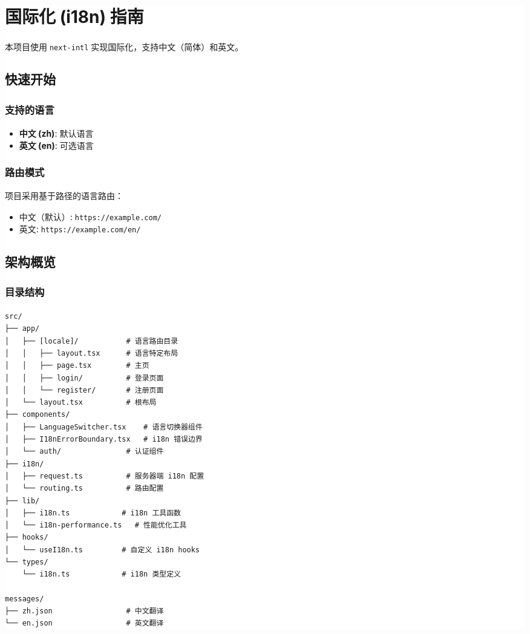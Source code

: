 # 国际化 (i18n) 指南

本项目使用 `next-intl` 实现国际化，支持中文（简体）和英文。

## 快速开始

### 支持的语言

- **中文 (zh)**: 默认语言
- **英文 (en)**: 可选语言

### 路由模式

项目采用基于路径的语言路由：

- 中文（默认）: `https://example.com/`
- 英文: `https://example.com/en/`

## 架构概览

### 目录结构

```
src/
├── app/
│   ├── [locale]/           # 语言路由目录
│   │   ├── layout.tsx      # 语言特定布局
│   │   ├── page.tsx        # 主页
│   │   ├── login/          # 登录页面
│   │   └── register/       # 注册页面
│   └── layout.tsx          # 根布局
├── components/
│   ├── LanguageSwitcher.tsx    # 语言切换器组件
│   ├── I18nErrorBoundary.tsx   # i18n 错误边界
│   └── auth/               # 认证组件
├── i18n/
│   ├── request.ts          # 服务器端 i18n 配置
│   └── routing.ts          # 路由配置
├── lib/
│   ├── i18n.ts            # i18n 工具函数
│   └── i18n-performance.ts   # 性能优化工具
├── hooks/
│   └── useI18n.ts         # 自定义 i18n hooks
└── types/
    └── i18n.ts            # i18n 类型定义

messages/
├── zh.json                 # 中文翻译
└── en.json                 # 英文翻译
```
